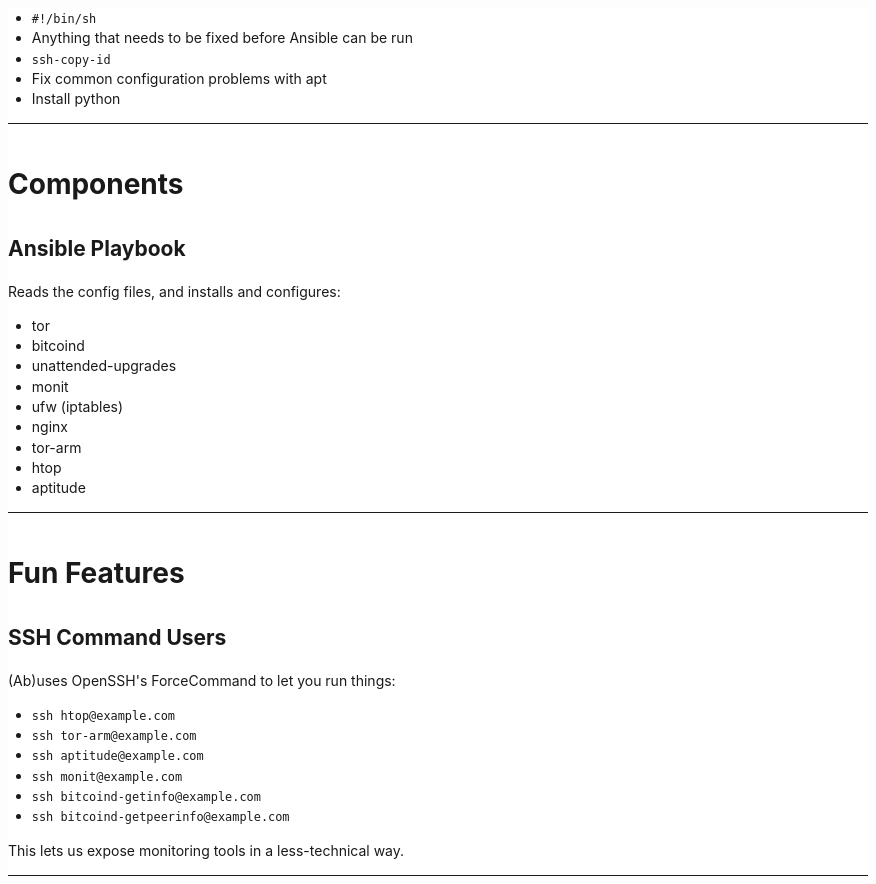 -   `#!/bin/sh`
-   Anything that needs to be fixed before Ansible can be run
-   `ssh-copy-id`
-   Fix common configuration problems with apt
-   Install python

---

# Components

## Ansible Playbook

Reads the config files, and installs and configures:

-   tor
-   bitcoind
-   unattended-upgrades
-   monit
-   ufw (iptables)
-   nginx
-   tor-arm
-   htop
-   aptitude

---

# Fun Features

## SSH Command Users

(Ab)uses OpenSSH's ForceCommand to let you run things:

-   `ssh htop@example.com`
-   `ssh tor-arm@example.com`
-   `ssh aptitude@example.com`
-   `ssh monit@example.com`
-   `ssh bitcoind-getinfo@example.com`
-   `ssh bitcoind-getpeerinfo@example.com`

This lets us expose monitoring tools in a less-technical way.

---
